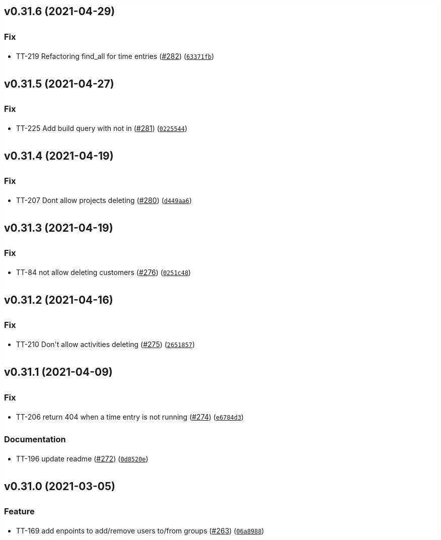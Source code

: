 ## v0.31.6 (2021-04-29)
### Fix
* TT-219 Refactoring find_all for time entries ([#282](https://github.com/ioet/time-tracker-backend/issues/282)) ([`63371fb`](https://github.com/ioet/time-tracker-backend/commit/63371fb730c8f94125ee0bae0bf893b8bac179bd))

## v0.31.5 (2021-04-27)
### Fix
* TT-225 Add build query with not in ([#281](https://github.com/ioet/time-tracker-backend/issues/281)) ([`0225544`](https://github.com/ioet/time-tracker-backend/commit/022554491c9c1cf9d09c192cfa9d62e3ed4da095))

## v0.31.4 (2021-04-19)
### Fix
* TT-207 Dont allow projects deleting ([#280](https://github.com/ioet/time-tracker-backend/issues/280)) ([`d449aa6`](https://github.com/ioet/time-tracker-backend/commit/d449aa69bf056cc64f8587edbc6269b988900df5))

## v0.31.3 (2021-04-19)
### Fix
* TT-84 not allow deleting customers ([#276](https://github.com/ioet/time-tracker-backend/issues/276)) ([`0251c48`](https://github.com/ioet/time-tracker-backend/commit/0251c4897e56430aa851c57dc9495edb1d346daf))

## v0.31.2 (2021-04-16)
### Fix
* TT-210 Don't allow activities deleting ([#275](https://github.com/ioet/time-tracker-backend/issues/275)) ([`2651857`](https://github.com/ioet/time-tracker-backend/commit/265185715b99619e94eda1f0eda9eede2f728eaf))

## v0.31.1 (2021-04-09)
### Fix
* TT-206 return 404 when a time entry is not running ([#274](https://github.com/ioet/time-tracker-backend/issues/274)) ([`e6784d3`](https://github.com/ioet/time-tracker-backend/commit/e6784d3620d02a4dd88cc8ddd6975f72adfec605))

### Documentation
* TT-196 update readme ([#272](https://github.com/ioet/time-tracker-backend/issues/272)) ([`0d8520e`](https://github.com/ioet/time-tracker-backend/commit/0d8520e4001fcaab084c9f6ab9224538e258e383))

## v0.31.0 (2021-03-05)
### Feature
* TT-169 add enpoints to add/remove users to/from groups ([#263](https://github.com/ioet/time-tracker-backend/issues/263)) ([`06a8988`](https://github.com/ioet/time-tracker-backend/commit/06a8988f8634e9e92183aea55e364eece157ea34))
